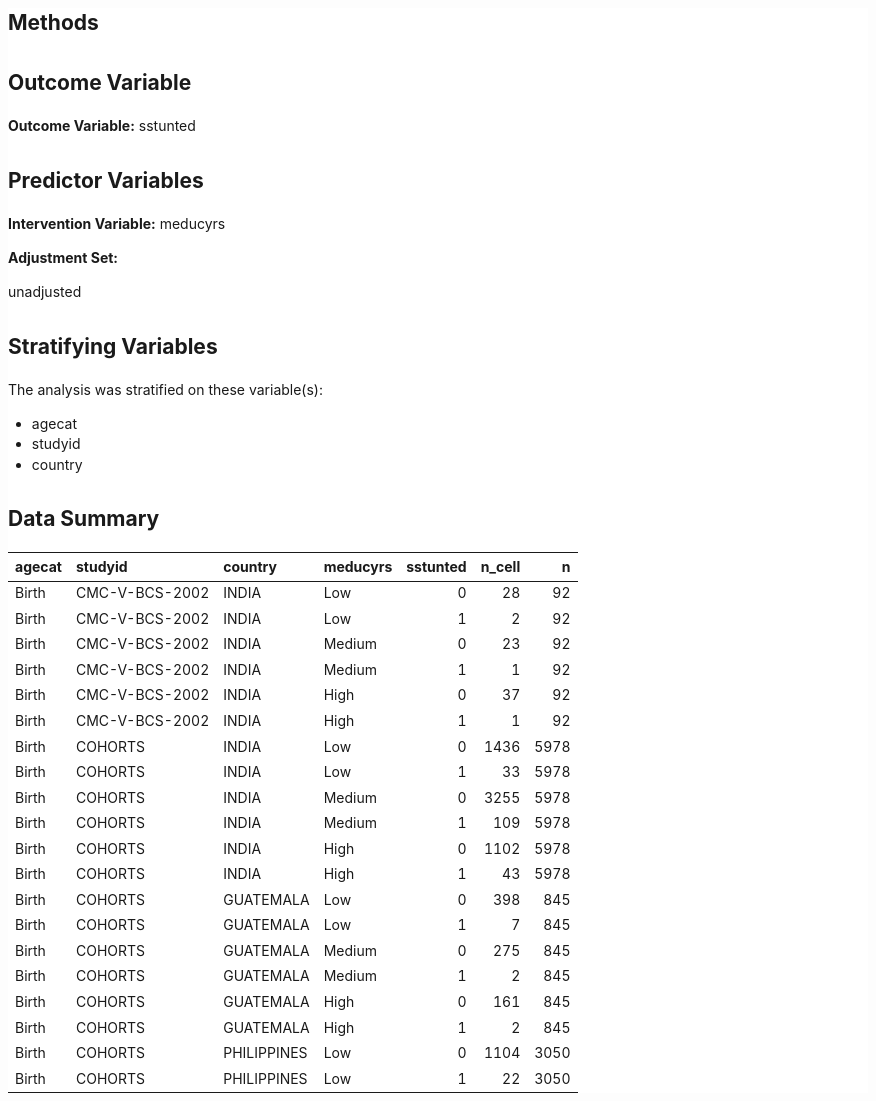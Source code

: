 





## Methods
## Outcome Variable

**Outcome Variable:** sstunted

## Predictor Variables

**Intervention Variable:** meducyrs

**Adjustment Set:**

unadjusted

## Stratifying Variables

The analysis was stratified on these variable(s):

* agecat
* studyid
* country

## Data Summary

|agecat    |studyid        |country      |meducyrs | sstunted| n_cell|     n|
|:---------|:--------------|:------------|:--------|--------:|------:|-----:|
|Birth     |CMC-V-BCS-2002 |INDIA        |Low      |        0|     28|    92|
|Birth     |CMC-V-BCS-2002 |INDIA        |Low      |        1|      2|    92|
|Birth     |CMC-V-BCS-2002 |INDIA        |Medium   |        0|     23|    92|
|Birth     |CMC-V-BCS-2002 |INDIA        |Medium   |        1|      1|    92|
|Birth     |CMC-V-BCS-2002 |INDIA        |High     |        0|     37|    92|
|Birth     |CMC-V-BCS-2002 |INDIA        |High     |        1|      1|    92|
|Birth     |COHORTS        |INDIA        |Low      |        0|   1436|  5978|
|Birth     |COHORTS        |INDIA        |Low      |        1|     33|  5978|
|Birth     |COHORTS        |INDIA        |Medium   |        0|   3255|  5978|
|Birth     |COHORTS        |INDIA        |Medium   |        1|    109|  5978|
|Birth     |COHORTS        |INDIA        |High     |        0|   1102|  5978|
|Birth     |COHORTS        |INDIA        |High     |        1|     43|  5978|
|Birth     |COHORTS        |GUATEMALA    |Low      |        0|    398|   845|
|Birth     |COHORTS        |GUATEMALA    |Low      |        1|      7|   845|
|Birth     |COHORTS        |GUATEMALA    |Medium   |        0|    275|   845|
|Birth     |COHORTS        |GUATEMALA    |Medium   |        1|      2|   845|
|Birth     |COHORTS        |GUATEMALA    |High     |        0|    161|   845|
|Birth     |COHORTS        |GUATEMALA    |High     |        1|      2|   845|
|Birth     |COHORTS        |PHILIPPINES  |Low      |        0|   1104|  3050|
|Birth     |COHORTS        |PHILIPPINES  |Low      |        1|     22|  3050|